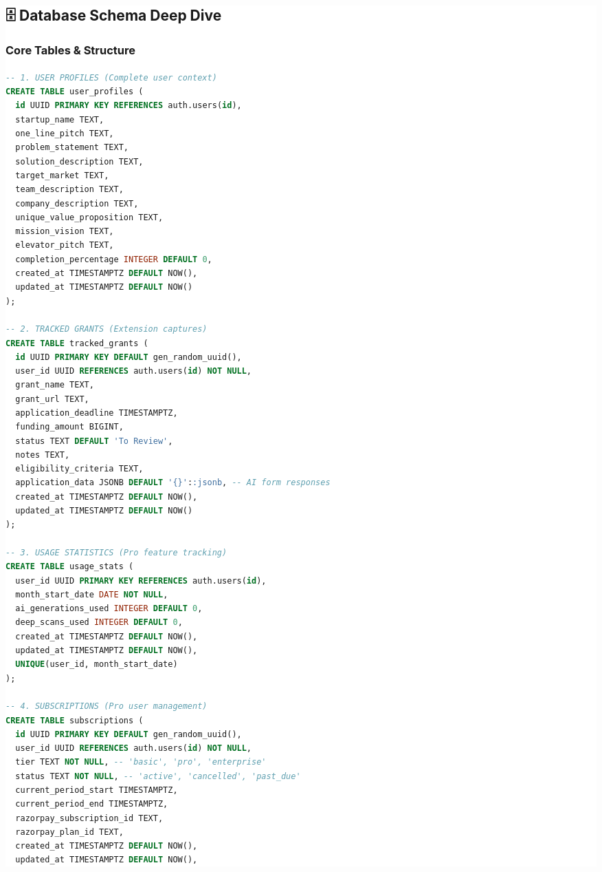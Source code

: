 
## 🗄️ **Database Schema Deep Dive**

### **Core Tables & Structure**

```sql
-- 1. USER PROFILES (Complete user context)
CREATE TABLE user_profiles (
  id UUID PRIMARY KEY REFERENCES auth.users(id),
  startup_name TEXT,
  one_line_pitch TEXT,
  problem_statement TEXT,
  solution_description TEXT,
  target_market TEXT,
  team_description TEXT,
  company_description TEXT,
  unique_value_proposition TEXT,
  mission_vision TEXT,
  elevator_pitch TEXT,
  completion_percentage INTEGER DEFAULT 0,
  created_at TIMESTAMPTZ DEFAULT NOW(),
  updated_at TIMESTAMPTZ DEFAULT NOW()
);

-- 2. TRACKED GRANTS (Extension captures)
CREATE TABLE tracked_grants (
  id UUID PRIMARY KEY DEFAULT gen_random_uuid(),
  user_id UUID REFERENCES auth.users(id) NOT NULL,
  grant_name TEXT,
  grant_url TEXT,
  application_deadline TIMESTAMPTZ,
  funding_amount BIGINT,
  status TEXT DEFAULT 'To Review',
  notes TEXT,
  eligibility_criteria TEXT,
  application_data JSONB DEFAULT '{}'::jsonb, -- AI form responses
  created_at TIMESTAMPTZ DEFAULT NOW(),
  updated_at TIMESTAMPTZ DEFAULT NOW()
);

-- 3. USAGE STATISTICS (Pro feature tracking)
CREATE TABLE usage_stats (
  user_id UUID PRIMARY KEY REFERENCES auth.users(id),
  month_start_date DATE NOT NULL,
  ai_generations_used INTEGER DEFAULT 0,
  deep_scans_used INTEGER DEFAULT 0,
  created_at TIMESTAMPTZ DEFAULT NOW(),
  updated_at TIMESTAMPTZ DEFAULT NOW(),
  UNIQUE(user_id, month_start_date)
);

-- 4. SUBSCRIPTIONS (Pro user management)
CREATE TABLE subscriptions (
  id UUID PRIMARY KEY DEFAULT gen_random_uuid(),
  user_id UUID REFERENCES auth.users(id) NOT NULL,
  tier TEXT NOT NULL, -- 'basic', 'pro', 'enterprise'
  status TEXT NOT NULL, -- 'active', 'cancelled', 'past_due'
  current_period_start TIMESTAMPTZ,
  current_period_end TIMESTAMPTZ,
  razorpay_subscription_id TEXT,
  razorpay_plan_id TEXT,
  created_at TIMESTAMPTZ DEFAULT NOW(),
  updated_at TIMESTAMPTZ DEFAULT NOW(),
```